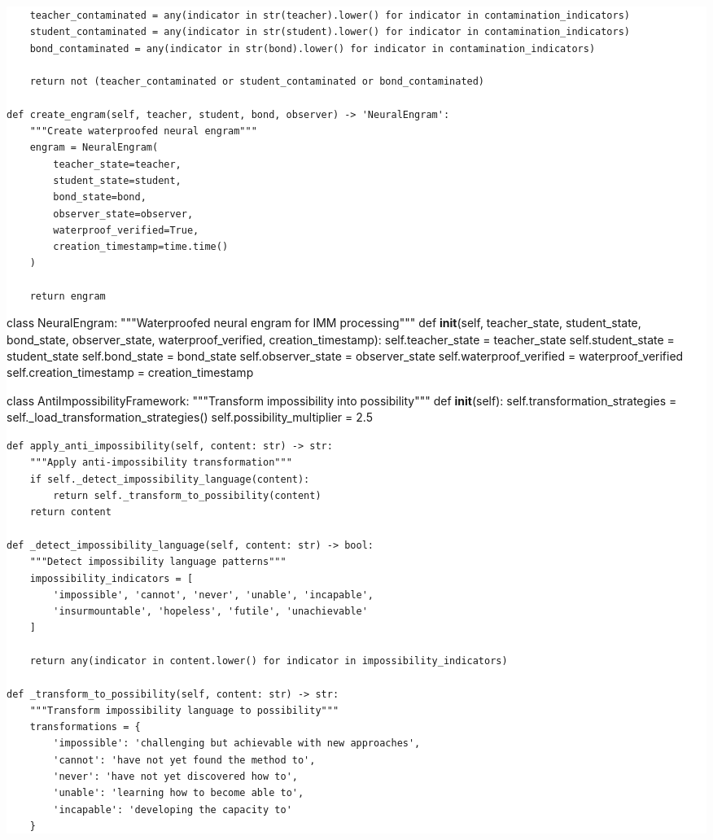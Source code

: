         teacher_contaminated = any(indicator in str(teacher).lower() for indicator in contamination_indicators)
        student_contaminated = any(indicator in str(student).lower() for indicator in contamination_indicators)
        bond_contaminated = any(indicator in str(bond).lower() for indicator in contamination_indicators)
        
        return not (teacher_contaminated or student_contaminated or bond_contaminated)
    
    def create_engram(self, teacher, student, bond, observer) -> 'NeuralEngram':
        """Create waterproofed neural engram"""
        engram = NeuralEngram(
            teacher_state=teacher,
            student_state=student,
            bond_state=bond,
            observer_state=observer,
            waterproof_verified=True,
            creation_timestamp=time.time()
        )
        
        return engram

class NeuralEngram:
    """Waterproofed neural engram for IMM processing"""
    def __init__(self, teacher_state, student_state, bond_state, observer_state, waterproof_verified, creation_timestamp):
        self.teacher_state = teacher_state
        self.student_state = student_state
        self.bond_state = bond_state
        self.observer_state = observer_state
        self.waterproof_verified = waterproof_verified
        self.creation_timestamp = creation_timestamp

class AntiImpossibilityFramework:
    """Transform impossibility into possibility"""
    def __init__(self):
        self.transformation_strategies = self._load_transformation_strategies()
        self.possibility_multiplier = 2.5
        
    def apply_anti_impossibility(self, content: str) -> str:
        """Apply anti-impossibility transformation"""
        if self._detect_impossibility_language(content):
            return self._transform_to_possibility(content)
        return content
    
    def _detect_impossibility_language(self, content: str) -> bool:
        """Detect impossibility language patterns"""
        impossibility_indicators = [
            'impossible', 'cannot', 'never', 'unable', 'incapable',
            'insurmountable', 'hopeless', 'futile', 'unachievable'
        ]
        
        return any(indicator in content.lower() for indicator in impossibility_indicators)
    
    def _transform_to_possibility(self, content: str) -> str:
        """Transform impossibility language to possibility"""
        transformations = {
            'impossible': 'challenging but achievable with new approaches',
            'cannot': 'have not yet found the method to',
            'never': 'have not yet discovered how to',
            'unable': 'learning how to become able to',
            'incapable': 'developing the capacity to'
        }
        